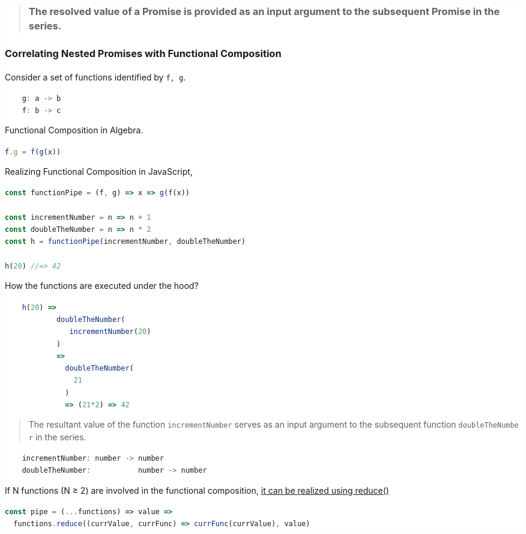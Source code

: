 > ### The resolved value of a Promise is provided as an input argument to the subsequent Promise in the series.

### Correlating Nested Promises with Functional Composition

Consider a set of functions identified by `f, g`.

```jsx
    g: a -> b
    f: b -> c
```

Functional Composition in Algebra.

```jsx
f.g = f(g(x))
```

Realizing Functional Composition in JavaScript,

```jsx
const functionPipe = (f, g) => x => g(f(x))

const incrementNumber = n => n + 1
const doubleTheNumber = n => n * 2
const h = functionPipe(incrementNumber, doubleTheNumber)

h(20) //=> 42
```

How the functions are executed under the hood?

```jsx
    h(20) =>
            doubleTheNumber(
               incrementNumber(20)
            )
            =>
              doubleTheNumber(
                21
              )
              => (21*2) => 42
```

> The resultant value of the function `incrementNumber` serves as an input argument to the subsequent function `doubleTheNumber` in the series.

```jsx
    incrementNumber: number -> number
    doubleTheNumber:           number -> number
```

If N functions (N ≥ 2) are involved in the functional composition, [it can be realized using reduce()](/how-to-get-complete-leverage-from-javascript-reduce)

```jsx
const pipe = (...functions) => value =>
  functions.reduce((currValue, currFunc) => currFunc(currValue), value)
```
